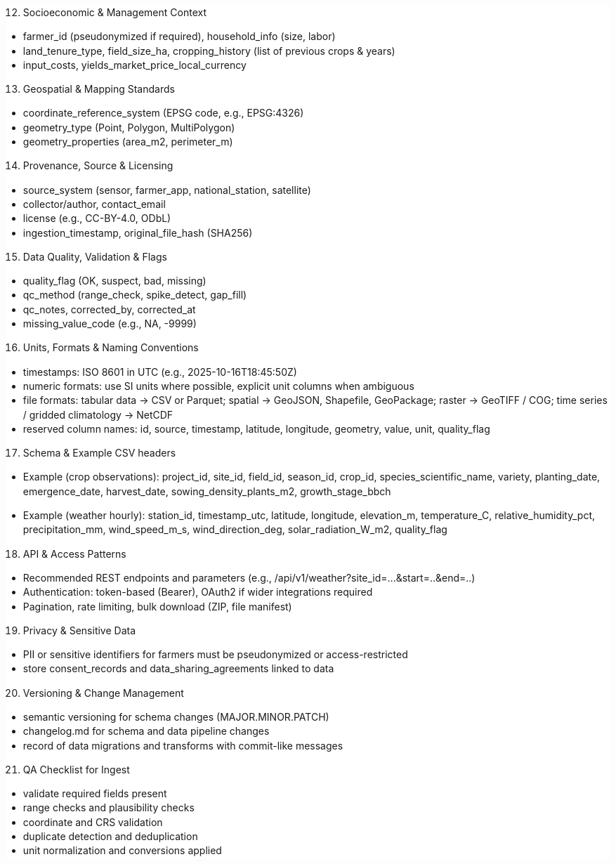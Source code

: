 12) Socioeconomic & Management Context
   - farmer_id (pseudonymized if required), household_info (size, labor)
   - land_tenure_type, field_size_ha, cropping_history (list of previous crops & years)
   - input_costs, yields_market_price_local_currency

13) Geospatial & Mapping Standards
   - coordinate_reference_system (EPSG code, e.g., EPSG:4326)
   - geometry_type (Point, Polygon, MultiPolygon)
   - geometry_properties (area_m2, perimeter_m)

14) Provenance, Source & Licensing
   - source_system (sensor, farmer_app, national_station, satellite)
   - collector/author, contact_email
   - license (e.g., CC-BY-4.0, ODbL)
   - ingestion_timestamp, original_file_hash (SHA256)

15) Data Quality, Validation & Flags
   - quality_flag (OK, suspect, bad, missing)
   - qc_method (range_check, spike_detect, gap_fill)
   - qc_notes, corrected_by, corrected_at
   - missing_value_code (e.g., NA, -9999)

16) Units, Formats & Naming Conventions
   - timestamps: ISO 8601 in UTC (e.g., 2025-10-16T18:45:50Z)
   - numeric formats: use SI units where possible, explicit unit columns when ambiguous
   - file formats: tabular data -> CSV or Parquet; spatial -> GeoJSON, Shapefile, GeoPackage; raster -> GeoTIFF / COG; time series / gridded climatology -> NetCDF
   - reserved column names: id, source, timestamp, latitude, longitude, geometry, value, unit, quality_flag

17) Schema & Example CSV headers
   - Example (crop observations):
     project_id, site_id, field_id, season_id, crop_id, species_scientific_name, variety, planting_date, emergence_date, harvest_date, sowing_density_plants_m2, growth_stage_bbch

   - Example (weather hourly):
     station_id, timestamp_utc, latitude, longitude, elevation_m, temperature_C, relative_humidity_pct, precipitation_mm, wind_speed_m_s, wind_direction_deg, solar_radiation_W_m2, quality_flag

18) API & Access Patterns
   - Recommended REST endpoints and parameters (e.g., /api/v1/weather?site_id=...&start=..&end=..)
   - Authentication: token-based (Bearer), OAuth2 if wider integrations required
   - Pagination, rate limiting, bulk download (ZIP, file manifest)

19) Privacy & Sensitive Data
   - PII or sensitive identifiers for farmers must be pseudonymized or access-restricted
   - store consent_records and data_sharing_agreements linked to data

20) Versioning & Change Management
   - semantic versioning for schema changes (MAJOR.MINOR.PATCH)
   - changelog.md for schema and data pipeline changes
   - record of data migrations and transforms with commit-like messages

21) QA Checklist for Ingest
   - validate required fields present
   - range checks and plausibility checks
   - coordinate and CRS validation
   - duplicate detection and deduplication
   - unit normalization and conversions applied
